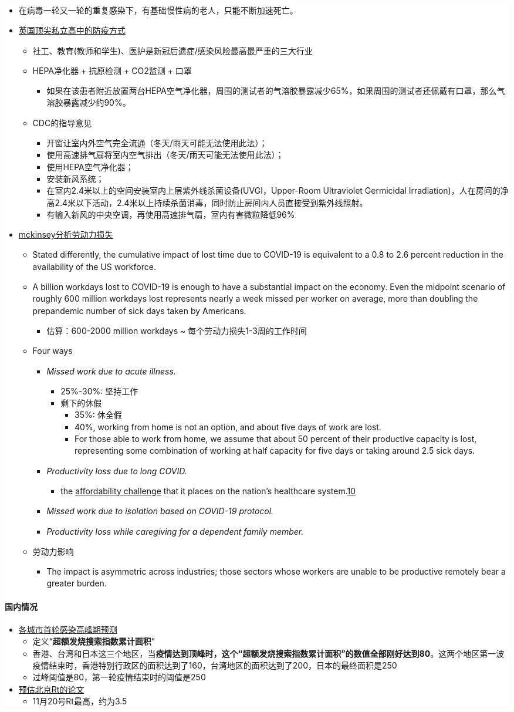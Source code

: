   * 在病毒一轮又一轮的重复感染下，有基础慢性病的老人，只能不断加速死亡。

* [英国顶尖私立高中的防疫方式](https://mp.weixin.qq.com/s?__biz=MzkxODI3NzY1Mg==&mid=2247497160&idx=3&sn=fcd764609a37ab501b426fc6ae19c1df)
  * 社工、教育(教师和学生)、医护是新冠后遗症/感染风险最高最严重的三大行业
  * HEPA净化器 + 抗原检测 + CO2监测 + 口罩
    * 如果在该患者附近放置两台HEPA空气净化器，周围的测试者的气溶胶暴露减少65%，如果周围的测试者还佩戴有口罩，那么气溶胶暴露减少约90%。

  * CDC的指导意见
    * 开窗让室内外空气完全流通（冬天/雨天可能无法使用此法）；
    * 使用高速排气扇将室内空气排出（冬天/雨天可能无法使用此法）；
    * 使用HEPA空气净化器；
    * 安装新风系统；
    * 在室内2.4米以上的空间安装室内上层紫外线杀菌设备(UVGI，Upper-Room Ultraviolet Germicidal Irradiation)，人在房间的净高2.4米以下活动，2.4米以上持续杀菌消毒，同时防止房间内人员直接受到紫外线照射。
    * 有输入新风的中央空调，再使用高速排气扇，室内有害微粒降低96%
* [mckinsey分析劳动力损失](https://www.mckinsey.com/industries/healthcare-systems-and-services/our-insights/one-billion-days-lost-how-covid-19-is-hurting-the-us-workforce)
  * Stated differently, the cumulative impact of lost time due to COVID-19 is equivalent to a 0.8 to 2.6 percent reduction in the availability of the US workforce.
  * A billion workdays lost to COVID-19 is enough to have a substantial impact on the economy. Even the midpoint scenario of roughly 600 million workdays lost represents nearly a week missed per worker on average, more than doubling the prepandemic number of sick days taken by Americans.
    * 估算：600-2000 million workdays ~ 每个劳动力损失1-3周的工作时间

  * Four ways
    * *Missed work due to acute illness.*
      * 25%-30%: 坚持工作
      * 剩下的休假
        * 35%: 休全假
        * 40%, working from home is not an option, and about five days of work are lost.
        * For those able to work from home, we assume that about 50 percent of their productive capacity is lost, representing some combination of working at half capacity for five days or taking around 2.5 sick days.
    * *Productivity loss due to long COVID.*  
      * the [affordability challenge](https://www.mckinsey.com/industries/healthcare-systems-and-services/our-insights/the-gathering-storm-the-affordability-challenge-of-endemic-covid-19) that it places on the nation’s healthcare system.[10](javascript:void(0);) 

    * *Missed work due to isolation based on COVID-19 protocol.*
    * *Productivity loss while caregiving for a dependent family member.* 

  * 劳动力影响
    * The impact is asymmetric across industries; those sectors whose workers are unable to be productive remotely bear a greater burden.



#### 国内情况

* [各城市首轮感染高峰期预测](https://zhuanlan.zhihu.com/p/590989182)
  * 定义“**超额发烧搜索指数累计面积**”
  * 香港、台湾和日本这三个地区，当**疫情达到顶峰时，这个“超额发烧搜索指数累计面积”的数值全部刚好达到80**。这两个地区第一波疫情结束时，香港特别行政区的面积达到了160，台湾地区的面积达到了200，日本的最终面积是250
  * 过峰阈值是80，第一轮疫情结束时的阈值是250
* [预估北京Rt的论文](https://www.medrxiv.org/content/10.1101/2022.12.15.22283522v1)
  * 11月20号Rt最高，约为3.5
  